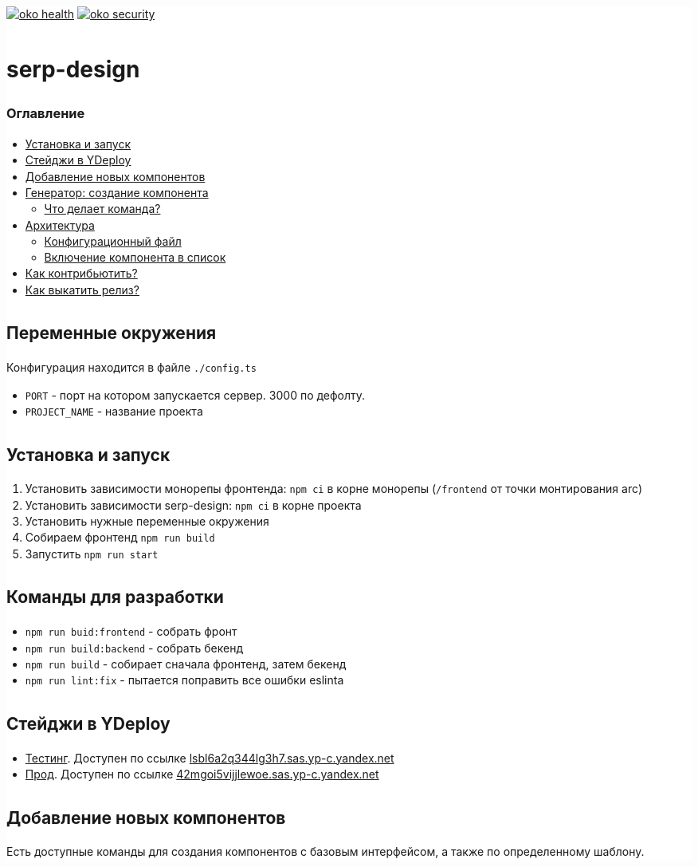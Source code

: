 [![oko health](https://oko.yandex-team.ru/badges/repo.svg?repoName=frontend/services/serp-design&vcs=arc)](https://oko.yandex-team.ru/arc/frontend/services/serp-design)
[![oko security](https://oko.yandex-team.ru/badges/repoSecurity.svg?repoName=frontend/services/serp-design&vcs=arc)](https://oko.yandex-team.ru/arc/frontend/services/serp-design)

# serp-design

### Оглавление
  - [Установка и запуск](#установка-и-запуск)
  - [Стейджи в YDeploy](#стейджи-в-ydeploy)
  - [Добавление новых компонентов](#добавление-новых-компонентов)
  - [Генератор: создание компонента](#генератор-создание-компонента)
    - [Что делает команда?](#что-делает-команда)
  - [Архитектура](#архитектура)
    - [Конфигурационный файл](#конфигурационный-файл)
    - [Включение компонента в список](#включение-компонента-в-список)
  - [Как контрибьютить?](#как-контрибьютить?)
  - [Как выкатить релиз?](#как-выкатить-релиз)

## Переменные окружения
Конфигурация находится в файле `./config.ts`
- `PORT` - порт на котором запускается сервер. 3000 по дефолту.
- `PROJECT_NAME` - название проекта

## Установка и запуск
1. Установить зависимости монорепы фронтенда: `npm ci` в корне монорепы (`/frontend` от точки монтирования arc)
2. Установить зависимости serp-design: `npm ci` в корне проекта
4. Установить нужные переменные окружения
5. Собираем фронтенд `npm run build`
6. Запустить `npm run start`

## Команды для разработки
- `npm run buid:frontend` - собрать фронт
- `npm run build:backend` - собрать бекенд
- `npm run build` - собирает сначала фронтенд, затем бекенд
- `npm run lint:fix` - пытается поправить все ошибки eslinta

## Стейджи в YDeploy
- [Тестинг](https://deploy.yandex-team.ru/stages/serp-design-testing). Доступен по ссылке [lsbl6a2q344lg3h7.sas.yp-c.yandex.net](http://lsbl6a2q344lg3h7.sas.yp-c.yandex.net)
- [Прод](https://deploy.yandex-team.ru/stages/serp-design-prod). Доступен по ссылке [42mgoi5vijjlewoe.sas.yp-c.yandex.net](http://42mgoi5vijjlewoe.sas.yp-c.yandex.net/)

## Добавление новых компонентов
Есть доступные команды для создания компонентов с базовым интерфейсом, а также по определенному шаблону.
